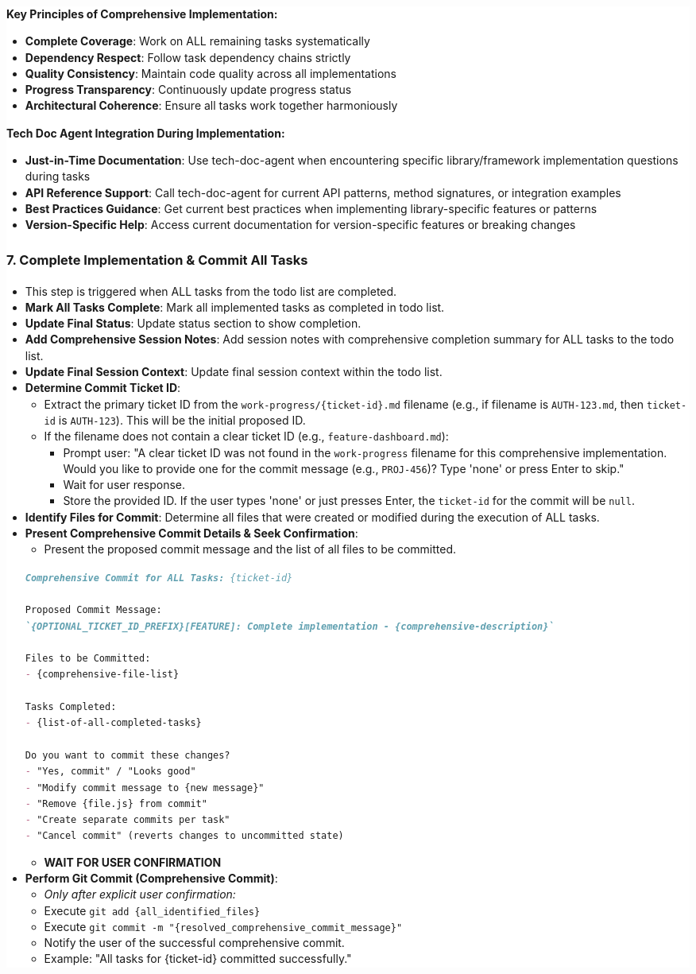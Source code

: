    **Key Principles of Comprehensive Implementation:**
   - **Complete Coverage**: Work on ALL remaining tasks systematically
   - **Dependency Respect**: Follow task dependency chains strictly
   - **Quality Consistency**: Maintain code quality across all implementations
   - **Progress Transparency**: Continuously update progress status
   - **Architectural Coherence**: Ensure all tasks work together harmoniously
   
   **Tech Doc Agent Integration During Implementation:**
   - **Just-in-Time Documentation**: Use tech-doc-agent when encountering specific library/framework implementation questions during tasks
   - **API Reference Support**: Call tech-doc-agent for current API patterns, method signatures, or integration examples
   - **Best Practices Guidance**: Get current best practices when implementing library-specific features or patterns
   - **Version-Specific Help**: Access current documentation for version-specific features or breaking changes

### 7. **Complete Implementation & Commit All Tasks**
   - This step is triggered when ALL tasks from the todo list are completed.
   - **Mark All Tasks Complete**: Mark all implemented tasks as completed in todo list.
   - **Update Final Status**: Update status section to show completion.
   - **Add Comprehensive Session Notes**: Add session notes with comprehensive completion summary for ALL tasks to the todo list.
   - **Update Final Session Context**: Update final session context within the todo list.
   - **Determine Commit Ticket ID**:
     - Extract the primary ticket ID from the `work-progress/{ticket-id}.md` filename (e.g., if filename is `AUTH-123.md`, then `ticket-id` is `AUTH-123`). This will be the initial proposed ID.
     - If the filename does not contain a clear ticket ID (e.g., `feature-dashboard.md`):
       - Prompt user: "A clear ticket ID was not found in the `work-progress` filename for this comprehensive implementation. Would you like to provide one for the commit message (e.g., `PROJ-456`)? Type 'none' or press Enter to skip."
       - Wait for user response.
       - Store the provided ID. If the user types 'none' or just presses Enter, the `ticket-id` for the commit will be `null`.
   - **Identify Files for Commit**: Determine all files that were created or modified during the execution of ALL tasks.
   - **Present Comprehensive Commit Details & Seek Confirmation**:
     - Present the proposed commit message and the list of all files to be committed.
     ```markdown
     Comprehensive Commit for ALL Tasks: {ticket-id}
     
     Proposed Commit Message:
     `{OPTIONAL_TICKET_ID_PREFIX}[FEATURE]: Complete implementation - {comprehensive-description}`
     
     Files to be Committed:
     - {comprehensive-file-list}
     
     Tasks Completed:
     - {list-of-all-completed-tasks}
     
     Do you want to commit these changes?
     - "Yes, commit" / "Looks good"
     - "Modify commit message to {new message}"
     - "Remove {file.js} from commit"
     - "Create separate commits per task"
     - "Cancel commit" (reverts changes to uncommitted state)
     ```
     - **WAIT FOR USER CONFIRMATION**
   - **Perform Git Commit (Comprehensive Commit)**:
     - *Only after explicit user confirmation:*
     - Execute `git add {all_identified_files}`
     - Execute `git commit -m "{resolved_comprehensive_commit_message}"`
     - Notify the user of the successful comprehensive commit.
     - Example: "All tasks for {ticket-id} committed successfully."
